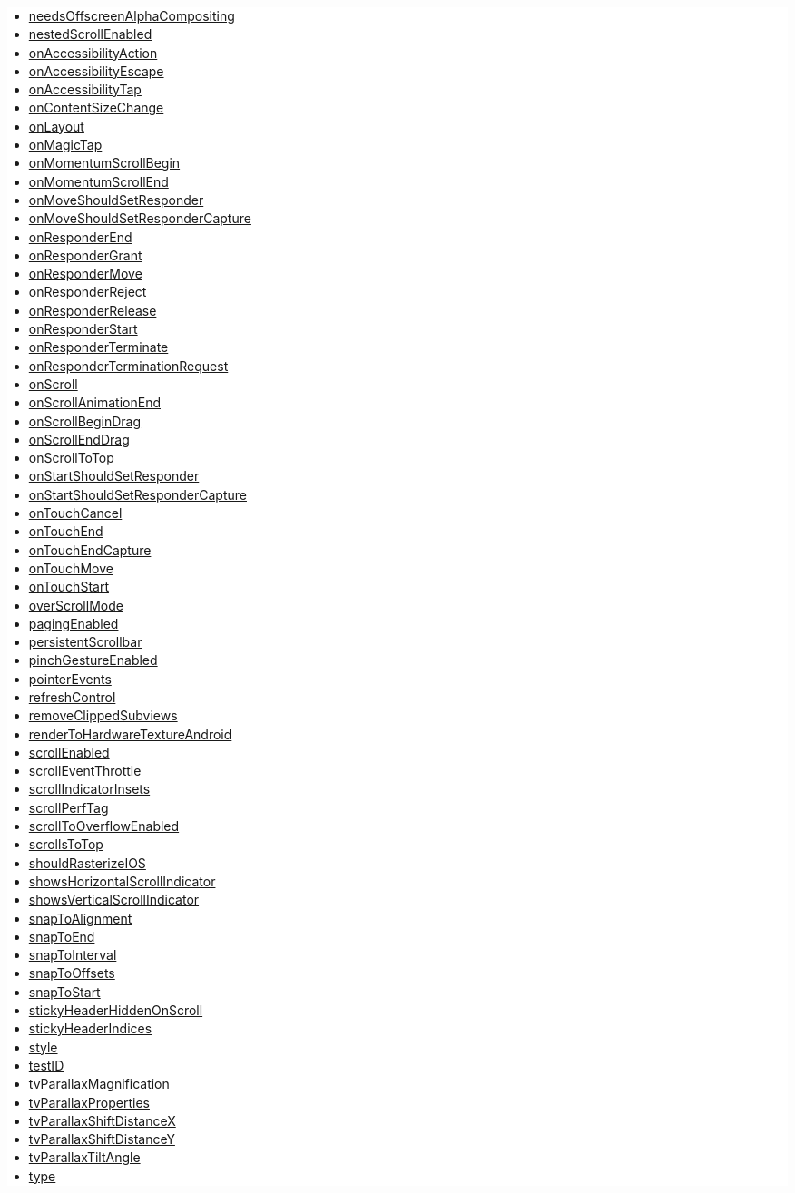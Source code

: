 - [needsOffscreenAlphaCompositing](WrapperProps.md#needsoffscreenalphacompositing)
- [nestedScrollEnabled](WrapperProps.md#nestedscrollenabled)
- [onAccessibilityAction](WrapperProps.md#onaccessibilityaction)
- [onAccessibilityEscape](WrapperProps.md#onaccessibilityescape)
- [onAccessibilityTap](WrapperProps.md#onaccessibilitytap)
- [onContentSizeChange](WrapperProps.md#oncontentsizechange)
- [onLayout](WrapperProps.md#onlayout)
- [onMagicTap](WrapperProps.md#onmagictap)
- [onMomentumScrollBegin](WrapperProps.md#onmomentumscrollbegin)
- [onMomentumScrollEnd](WrapperProps.md#onmomentumscrollend)
- [onMoveShouldSetResponder](WrapperProps.md#onmoveshouldsetresponder)
- [onMoveShouldSetResponderCapture](WrapperProps.md#onmoveshouldsetrespondercapture)
- [onResponderEnd](WrapperProps.md#onresponderend)
- [onResponderGrant](WrapperProps.md#onrespondergrant)
- [onResponderMove](WrapperProps.md#onrespondermove)
- [onResponderReject](WrapperProps.md#onresponderreject)
- [onResponderRelease](WrapperProps.md#onresponderrelease)
- [onResponderStart](WrapperProps.md#onresponderstart)
- [onResponderTerminate](WrapperProps.md#onresponderterminate)
- [onResponderTerminationRequest](WrapperProps.md#onresponderterminationrequest)
- [onScroll](WrapperProps.md#onscroll)
- [onScrollAnimationEnd](WrapperProps.md#onscrollanimationend)
- [onScrollBeginDrag](WrapperProps.md#onscrollbegindrag)
- [onScrollEndDrag](WrapperProps.md#onscrollenddrag)
- [onScrollToTop](WrapperProps.md#onscrolltotop)
- [onStartShouldSetResponder](WrapperProps.md#onstartshouldsetresponder)
- [onStartShouldSetResponderCapture](WrapperProps.md#onstartshouldsetrespondercapture)
- [onTouchCancel](WrapperProps.md#ontouchcancel)
- [onTouchEnd](WrapperProps.md#ontouchend)
- [onTouchEndCapture](WrapperProps.md#ontouchendcapture)
- [onTouchMove](WrapperProps.md#ontouchmove)
- [onTouchStart](WrapperProps.md#ontouchstart)
- [overScrollMode](WrapperProps.md#overscrollmode)
- [pagingEnabled](WrapperProps.md#pagingenabled)
- [persistentScrollbar](WrapperProps.md#persistentscrollbar)
- [pinchGestureEnabled](WrapperProps.md#pinchgestureenabled)
- [pointerEvents](WrapperProps.md#pointerevents)
- [refreshControl](WrapperProps.md#refreshcontrol)
- [removeClippedSubviews](WrapperProps.md#removeclippedsubviews)
- [renderToHardwareTextureAndroid](WrapperProps.md#rendertohardwaretextureandroid)
- [scrollEnabled](WrapperProps.md#scrollenabled)
- [scrollEventThrottle](WrapperProps.md#scrolleventthrottle)
- [scrollIndicatorInsets](WrapperProps.md#scrollindicatorinsets)
- [scrollPerfTag](WrapperProps.md#scrollperftag)
- [scrollToOverflowEnabled](WrapperProps.md#scrolltooverflowenabled)
- [scrollsToTop](WrapperProps.md#scrollstotop)
- [shouldRasterizeIOS](WrapperProps.md#shouldrasterizeios)
- [showsHorizontalScrollIndicator](WrapperProps.md#showshorizontalscrollindicator)
- [showsVerticalScrollIndicator](WrapperProps.md#showsverticalscrollindicator)
- [snapToAlignment](WrapperProps.md#snaptoalignment)
- [snapToEnd](WrapperProps.md#snaptoend)
- [snapToInterval](WrapperProps.md#snaptointerval)
- [snapToOffsets](WrapperProps.md#snaptooffsets)
- [snapToStart](WrapperProps.md#snaptostart)
- [stickyHeaderHiddenOnScroll](WrapperProps.md#stickyheaderhiddenonscroll)
- [stickyHeaderIndices](WrapperProps.md#stickyheaderindices)
- [style](WrapperProps.md#style)
- [testID](WrapperProps.md#testid)
- [tvParallaxMagnification](WrapperProps.md#tvparallaxmagnification)
- [tvParallaxProperties](WrapperProps.md#tvparallaxproperties)
- [tvParallaxShiftDistanceX](WrapperProps.md#tvparallaxshiftdistancex)
- [tvParallaxShiftDistanceY](WrapperProps.md#tvparallaxshiftdistancey)
- [tvParallaxTiltAngle](WrapperProps.md#tvparallaxtiltangle)
- [type](WrapperProps.md#type)